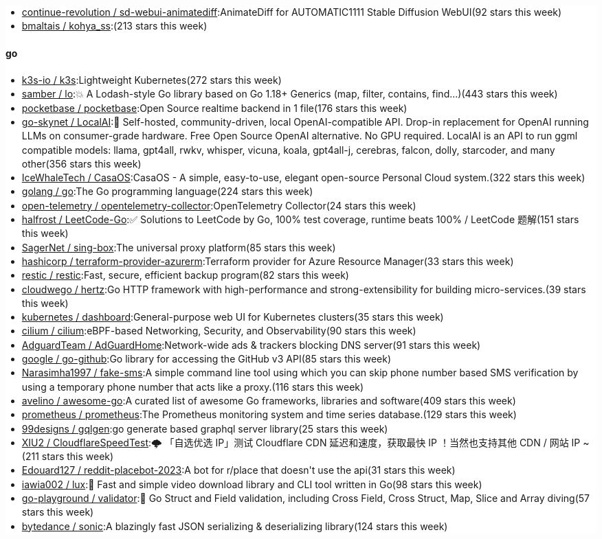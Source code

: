 * [continue-revolution / sd-webui-animatediff](https://github.com/continue-revolution/sd-webui-animatediff):AnimateDiff for AUTOMATIC1111 Stable Diffusion WebUI(92 stars this week)
* [bmaltais / kohya_ss](https://github.com/bmaltais/kohya_ss):(213 stars this week)

#### go
* [k3s-io / k3s](https://github.com/k3s-io/k3s):Lightweight Kubernetes(272 stars this week)
* [samber / lo](https://github.com/samber/lo):💥
A Lodash-style Go library based on Go 1.18+ Generics (map, filter, contains, find...)(443 stars this week)
* [pocketbase / pocketbase](https://github.com/pocketbase/pocketbase):Open Source realtime backend in 1 file(176 stars this week)
* [go-skynet / LocalAI](https://github.com/go-skynet/LocalAI):🤖
Self-hosted, community-driven, local OpenAI-compatible API. Drop-in replacement for OpenAI running LLMs on consumer-grade hardware. Free Open Source OpenAI alternative. No GPU required. LocalAI is an API to run ggml compatible models: llama, gpt4all, rwkv, whisper, vicuna, koala, gpt4all-j, cerebras, falcon, dolly, starcoder, and many other(356 stars this week)
* [IceWhaleTech / CasaOS](https://github.com/IceWhaleTech/CasaOS):CasaOS - A simple, easy-to-use, elegant open-source Personal Cloud system.(322 stars this week)
* [golang / go](https://github.com/golang/go):The Go programming language(224 stars this week)
* [open-telemetry / opentelemetry-collector](https://github.com/open-telemetry/opentelemetry-collector):OpenTelemetry Collector(24 stars this week)
* [halfrost / LeetCode-Go](https://github.com/halfrost/LeetCode-Go):✅
Solutions to LeetCode by Go, 100% test coverage, runtime beats 100% / LeetCode 题解(151 stars this week)
* [SagerNet / sing-box](https://github.com/SagerNet/sing-box):The universal proxy platform(85 stars this week)
* [hashicorp / terraform-provider-azurerm](https://github.com/hashicorp/terraform-provider-azurerm):Terraform provider for Azure Resource Manager(33 stars this week)
* [restic / restic](https://github.com/restic/restic):Fast, secure, efficient backup program(82 stars this week)
* [cloudwego / hertz](https://github.com/cloudwego/hertz):Go HTTP framework with high-performance and strong-extensibility for building micro-services.(39 stars this week)
* [kubernetes / dashboard](https://github.com/kubernetes/dashboard):General-purpose web UI for Kubernetes clusters(35 stars this week)
* [cilium / cilium](https://github.com/cilium/cilium):eBPF-based Networking, Security, and Observability(90 stars this week)
* [AdguardTeam / AdGuardHome](https://github.com/AdguardTeam/AdGuardHome):Network-wide ads & trackers blocking DNS server(91 stars this week)
* [google / go-github](https://github.com/google/go-github):Go library for accessing the GitHub v3 API(85 stars this week)
* [Narasimha1997 / fake-sms](https://github.com/Narasimha1997/fake-sms):A simple command line tool using which you can skip phone number based SMS verification by using a temporary phone number that acts like a proxy.(116 stars this week)
* [avelino / awesome-go](https://github.com/avelino/awesome-go):A curated list of awesome Go frameworks, libraries and software(409 stars this week)
* [prometheus / prometheus](https://github.com/prometheus/prometheus):The Prometheus monitoring system and time series database.(129 stars this week)
* [99designs / gqlgen](https://github.com/99designs/gqlgen):go generate based graphql server library(25 stars this week)
* [XIU2 / CloudflareSpeedTest](https://github.com/XIU2/CloudflareSpeedTest):🌩
「自选优选 IP」测试 Cloudflare CDN 延迟和速度，获取最快 IP ！当然也支持其他 CDN / 网站 IP ~(211 stars this week)
* [Edouard127 / reddit-placebot-2023](https://github.com/Edouard127/reddit-placebot-2023):A bot for r/place that doesn't use the api(31 stars this week)
* [iawia002 / lux](https://github.com/iawia002/lux):👾
Fast and simple video download library and CLI tool written in Go(98 stars this week)
* [go-playground / validator](https://github.com/go-playground/validator):💯
Go Struct and Field validation, including Cross Field, Cross Struct, Map, Slice and Array diving(57 stars this week)
* [bytedance / sonic](https://github.com/bytedance/sonic):A blazingly fast JSON serializing & deserializing library(124 stars this week)
